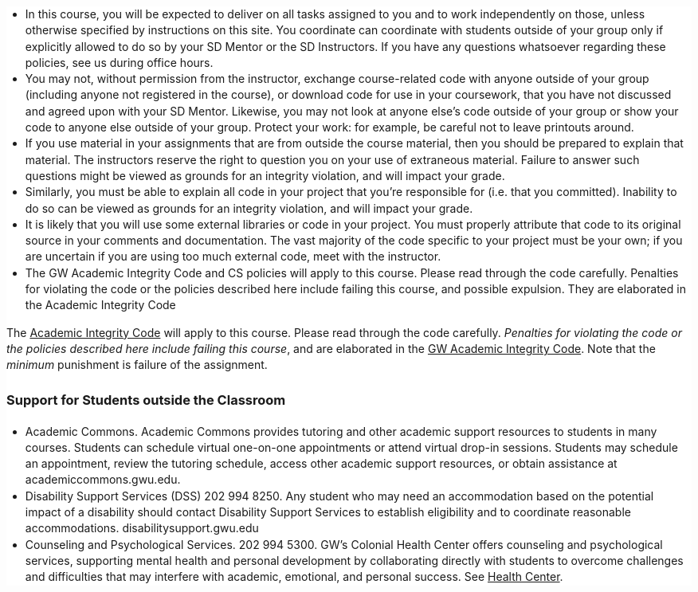   *  In this course, you will be expected to deliver on all tasks assigned to you and to work independently on those, unless otherwise specified by instructions on this site. You coordinate can coordinate with students outside of your group only if explicitly allowed to do so by your SD Mentor or the SD Instructors. If you have any questions whatsoever regarding these policies, see us during office hours.
  *  You may not, without permission from the instructor, exchange course-related code with anyone outside of your group (including anyone not registered in the course), or download code for use in your coursework, that you have not discussed and agreed upon with your SD Mentor. Likewise, you may not look at anyone else’s code outside of your group or show your code to anyone else outside of your group. Protect your work: for example, be careful not to leave printouts around.
  *  If you use material in your assignments that are from outside the course material, then you should be prepared to explain that material. The instructors reserve the right to question you on your use of extraneous material. Failure to answer such questions might be viewed as grounds for an integrity violation, and will impact your grade.
  *  Similarly, you must be able to explain all code in your project that you’re responsible for (i.e. that you committed). Inability to do so can be viewed as grounds for an integrity violation, and will impact your grade.
  *  It is likely that you will use some external libraries or code in your project. You must properly attribute that code to its original source in your comments and documentation. The vast majority of the code specific to your project must be your own; if you are uncertain if you are using too much external code, meet with the instructor.
  *  The GW Academic Integrity Code and CS policies will apply to this course. Please read through the code carefully. Penalties for violating the code or the policies described here include failing this course, and possible expulsion. They are elaborated in the Academic Integrity Code
  
The [Academic Integrity Code](https://github.com/GWU-CSCI3411-Fall16/hw-0-gparmer/blob/master/cs_integrity.md) will apply to this course. Please read through the code carefully. *Penalties for violating the code or the policies described here include failing this course*, and are elaborated in the [GW Academic Integrity Code](https://studentconduct.gwu.edu/code-academic-integrity). Note that the _minimum_ punishment is failure of the assignment.

### Support for Students outside the Classroom ###

* Academic Commons. Academic Commons provides tutoring and other academic support resources to students in many courses. Students can schedule virtual one-on-one appointments or attend virtual drop-in sessions. Students may schedule an appointment, review the tutoring schedule, access other academic support resources, or obtain assistance at academiccommons.gwu.edu. 
* Disability Support Services (DSS) 202 994 8250. Any student who may need an accommodation based on the potential impact of a disability should contact Disability Support Services to establish eligibility and to coordinate reasonable accommodations. disabilitysupport.gwu.edu
* Counseling and Psychological Services. 202 994 5300. GW’s Colonial Health Center offers counseling and psychological services, supporting mental health and personal development by collaborating directly with students to overcome challenges and difficulties that may interfere with academic, emotional, and personal success. See [Health Center](https://healthcenter.gwu.edu/counseling-and-psychological-services).

